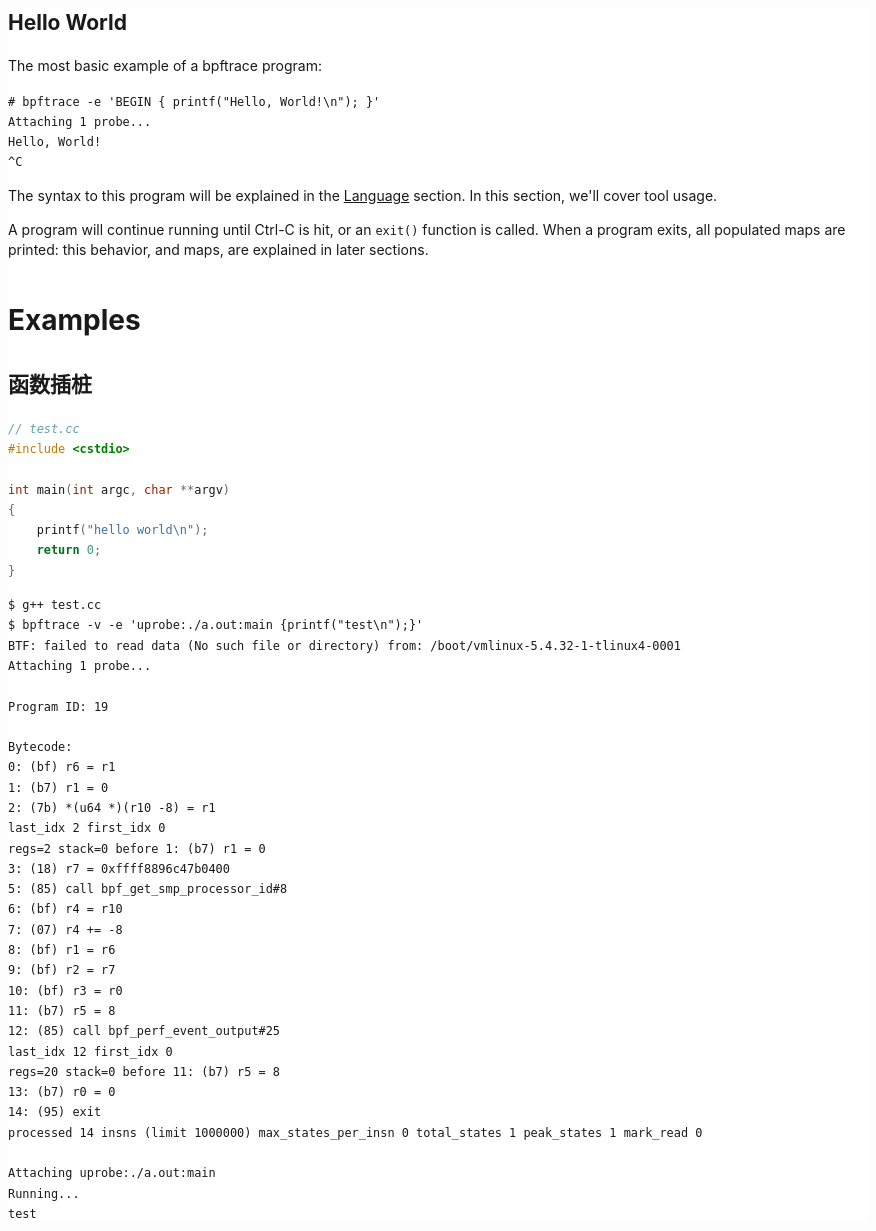 ## Hello World

The most basic example of a bpftrace program:

```
# bpftrace -e 'BEGIN { printf("Hello, World!\n"); }'
Attaching 1 probe...
Hello, World!
^C
```

The syntax to this program will be explained in the [Language](https://github.com/iovisor/bpftrace/blob/master/docs/reference_guide.md#language) section. In this section, we'll cover tool usage.

A program will continue running until Ctrl-C is hit, or an `exit()` function is called. When a program exits, all populated maps are printed: this behavior, and maps, are explained in later sections.


# Examples

## 函数插桩

``` cpp
// test.cc
#include <cstdio>

int main(int argc, char **argv)
{
    printf("hello world\n");
    return 0;
}
```

```
$ g++ test.cc
$ bpftrace -v -e 'uprobe:./a.out:main {printf("test\n");}'
BTF: failed to read data (No such file or directory) from: /boot/vmlinux-5.4.32-1-tlinux4-0001
Attaching 1 probe...

Program ID: 19

Bytecode:
0: (bf) r6 = r1
1: (b7) r1 = 0
2: (7b) *(u64 *)(r10 -8) = r1
last_idx 2 first_idx 0
regs=2 stack=0 before 1: (b7) r1 = 0
3: (18) r7 = 0xffff8896c47b0400
5: (85) call bpf_get_smp_processor_id#8
6: (bf) r4 = r10
7: (07) r4 += -8
8: (bf) r1 = r6
9: (bf) r2 = r7
10: (bf) r3 = r0
11: (b7) r5 = 8
12: (85) call bpf_perf_event_output#25
last_idx 12 first_idx 0
regs=20 stack=0 before 11: (b7) r5 = 8
13: (b7) r0 = 0
14: (95) exit
processed 14 insns (limit 1000000) max_states_per_insn 0 total_states 1 peak_states 1 mark_read 0

Attaching uprobe:./a.out:main
Running...
test
```